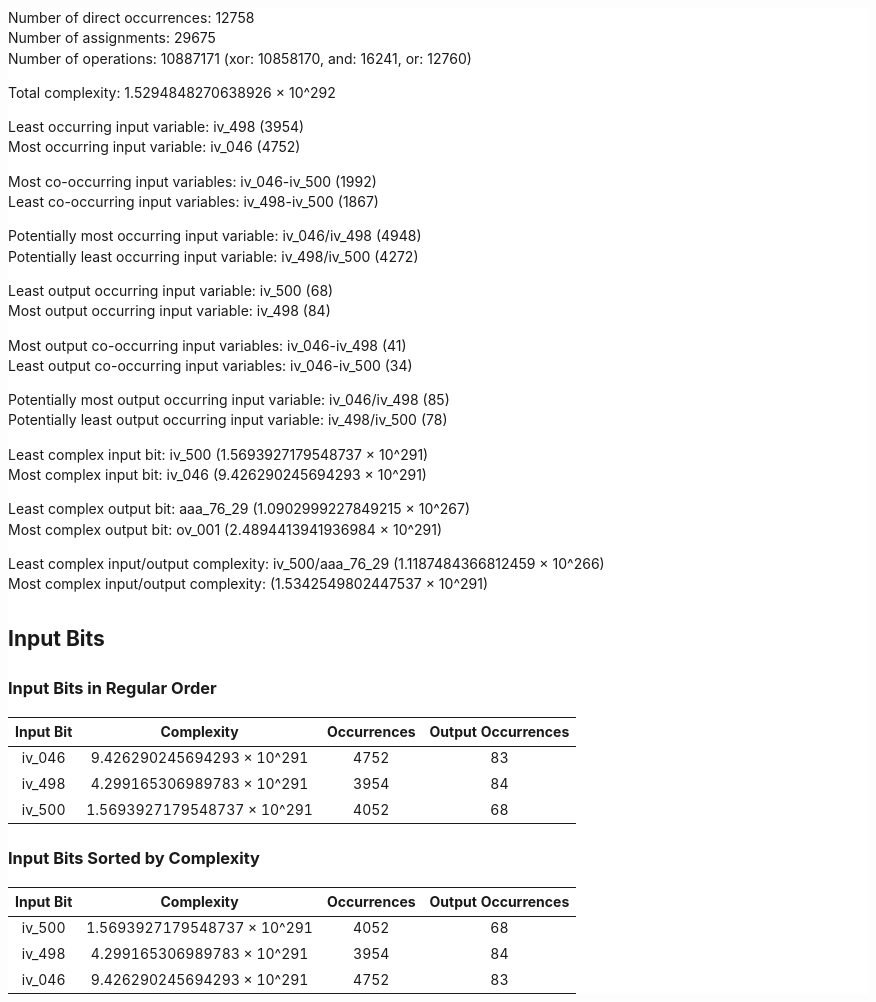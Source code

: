 Number of direct occurrences: 12758  
Number of assignments: 29675  
Number of operations: 10887171
(xor: 10858170,
and: 16241,
or: 12760)

Total complexity: 1.5294848270638926 × 10^292

Least occurring input variable: iv_498 (3954)  
Most occurring input variable: iv_046 (4752)

Most co-occurring input variables: iv_046-iv_500 (1992)  
Least co-occurring input variables: iv_498-iv_500 (1867)

Potentially most occurring input variable: iv_046/iv_498 (4948)  
Potentially least occurring input variable: iv_498/iv_500 (4272)

Least output occurring input variable: iv_500 (68)  
Most output occurring input variable: iv_498 (84)

Most output co-occurring input variables: iv_046-iv_498 (41)  
Least output co-occurring input variables: iv_046-iv_500 (34)

Potentially most output occurring input variable: iv_046/iv_498 (85)  
Potentially least output occurring input variable: iv_498/iv_500 (78)

Least complex input bit: iv_500 (1.5693927179548737 × 10^291)  
Most complex input bit: iv_046 (9.426290245694293 × 10^291)

Least complex output bit: aaa_76_29 (1.0902999227849215 × 10^267)  
Most complex output bit: ov_001 (2.4894413941936984 × 10^291)

Least complex input/output complexity: iv_500/aaa_76_29 (1.1187484366812459 × 10^266)  
Most complex input/output complexity:  (1.5342549802447537 × 10^291)

## Input Bits

### Input Bits in Regular Order

| Input Bit | Complexity | Occurrences | Output Occurrences |
|:---------:|:----------:|:-----------:|:------------------:|
| iv_046 | 9.426290245694293 × 10^291 | 4752 | 83 |
| iv_498 | 4.299165306989783 × 10^291 | 3954 | 84 |
| iv_500 | 1.5693927179548737 × 10^291 | 4052 | 68 |

### Input Bits Sorted by Complexity

| Input Bit | Complexity | Occurrences | Output Occurrences |
|:---------:|:----------:|:-----------:|:------------------:|
| iv_500 | 1.5693927179548737 × 10^291 | 4052 | 68 |
| iv_498 | 4.299165306989783 × 10^291 | 3954 | 84 |
| iv_046 | 9.426290245694293 × 10^291 | 4752 | 83 |
